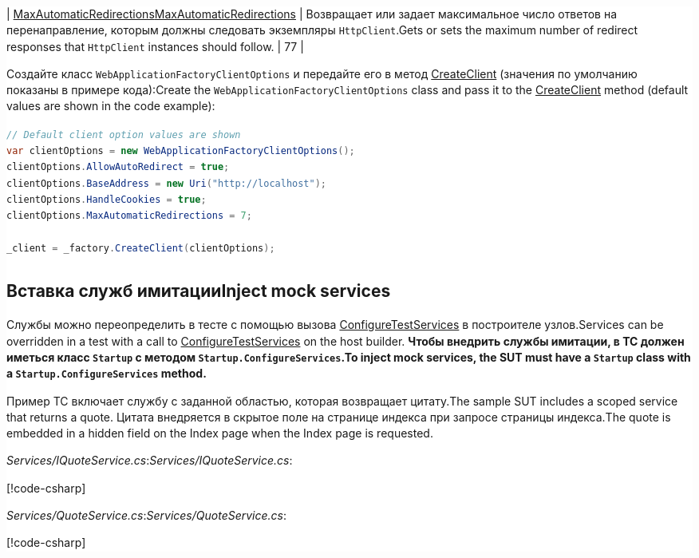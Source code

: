 | [<span data-ttu-id="abaf4-256">MaxAutomaticRedirections</span><span class="sxs-lookup"><span data-stu-id="abaf4-256">MaxAutomaticRedirections</span></span>](/dotnet/api/microsoft.aspnetcore.mvc.testing.webapplicationfactoryclientoptions.maxautomaticredirections) | <span data-ttu-id="abaf4-257">Возвращает или задает максимальное число ответов на перенаправление, которым должны следовать экземпляры `HttpClient`.</span><span class="sxs-lookup"><span data-stu-id="abaf4-257">Gets or sets the maximum number of redirect responses that `HttpClient` instances should follow.</span></span> | <span data-ttu-id="abaf4-258">7</span><span class="sxs-lookup"><span data-stu-id="abaf4-258">7</span></span> |

<span data-ttu-id="abaf4-259">Создайте класс `WebApplicationFactoryClientOptions` и передайте его в метод [CreateClient](/dotnet/api/microsoft.aspnetcore.mvc.testing.webapplicationfactory-1.createclient) (значения по умолчанию показаны в примере кода):</span><span class="sxs-lookup"><span data-stu-id="abaf4-259">Create the `WebApplicationFactoryClientOptions` class and pass it to the [CreateClient](/dotnet/api/microsoft.aspnetcore.mvc.testing.webapplicationfactory-1.createclient) method (default values are shown in the code example):</span></span>

```csharp
// Default client option values are shown
var clientOptions = new WebApplicationFactoryClientOptions();
clientOptions.AllowAutoRedirect = true;
clientOptions.BaseAddress = new Uri("http://localhost");
clientOptions.HandleCookies = true;
clientOptions.MaxAutomaticRedirections = 7;

_client = _factory.CreateClient(clientOptions);
```

## <a name="inject-mock-services"></a><span data-ttu-id="abaf4-260">Вставка служб имитации</span><span class="sxs-lookup"><span data-stu-id="abaf4-260">Inject mock services</span></span>

<span data-ttu-id="abaf4-261">Службы можно переопределить в тесте с помощью вызова [ConfigureTestServices](/dotnet/api/microsoft.aspnetcore.testhost.webhostbuilderextensions.configuretestservices) в построителе узлов.</span><span class="sxs-lookup"><span data-stu-id="abaf4-261">Services can be overridden in a test with a call to [ConfigureTestServices](/dotnet/api/microsoft.aspnetcore.testhost.webhostbuilderextensions.configuretestservices) on the host builder.</span></span> <span data-ttu-id="abaf4-262">**Чтобы внедрить службы имитации, в ТС должен иметься класс `Startup` с методом `Startup.ConfigureServices`.**</span><span class="sxs-lookup"><span data-stu-id="abaf4-262">**To inject mock services, the SUT must have a `Startup` class with a `Startup.ConfigureServices` method.**</span></span>

<span data-ttu-id="abaf4-263">Пример ТС включает службу с заданной областью, которая возвращает цитату.</span><span class="sxs-lookup"><span data-stu-id="abaf4-263">The sample SUT includes a scoped service that returns a quote.</span></span> <span data-ttu-id="abaf4-264">Цитата внедряется в скрытое поле на странице индекса при запросе страницы индекса.</span><span class="sxs-lookup"><span data-stu-id="abaf4-264">The quote is embedded in a hidden field on the Index page when the Index page is requested.</span></span>

<span data-ttu-id="abaf4-265">*Services/IQuoteService.cs*:</span><span class="sxs-lookup"><span data-stu-id="abaf4-265">*Services/IQuoteService.cs*:</span></span>

[!code-csharp[](integration-tests/samples/3.x/IntegrationTestsSample/src/RazorPagesProject/Services/IQuoteService.cs?name=snippet1)]

<span data-ttu-id="abaf4-266">*Services/QuoteService.cs*:</span><span class="sxs-lookup"><span data-stu-id="abaf4-266">*Services/QuoteService.cs*:</span></span>

[!code-csharp[](integration-tests/samples/3.x/IntegrationTestsSample/src/RazorPagesProject/Services/QuoteService.cs?name=snippet1)]
